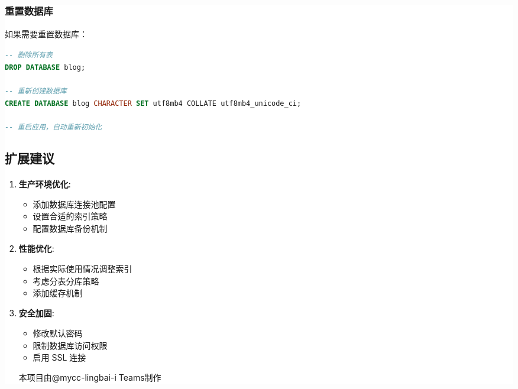 ### 重置数据库

如果需要重置数据库：

```sql
-- 删除所有表
DROP DATABASE blog;

-- 重新创建数据库
CREATE DATABASE blog CHARACTER SET utf8mb4 COLLATE utf8mb4_unicode_ci;

-- 重启应用，自动重新初始化
```

## 扩展建议

1. **生产环境优化**:

   - 添加数据库连接池配置
   - 设置合适的索引策略
   - 配置数据库备份机制

2. **性能优化**:

   - 根据实际使用情况调整索引
   - 考虑分表分库策略
   - 添加缓存机制

3. **安全加固**:
   - 修改默认密码
   - 限制数据库访问权限
   - 启用 SSL 连接
   
   本项目由@mycc-lingbai-i Teams制作
